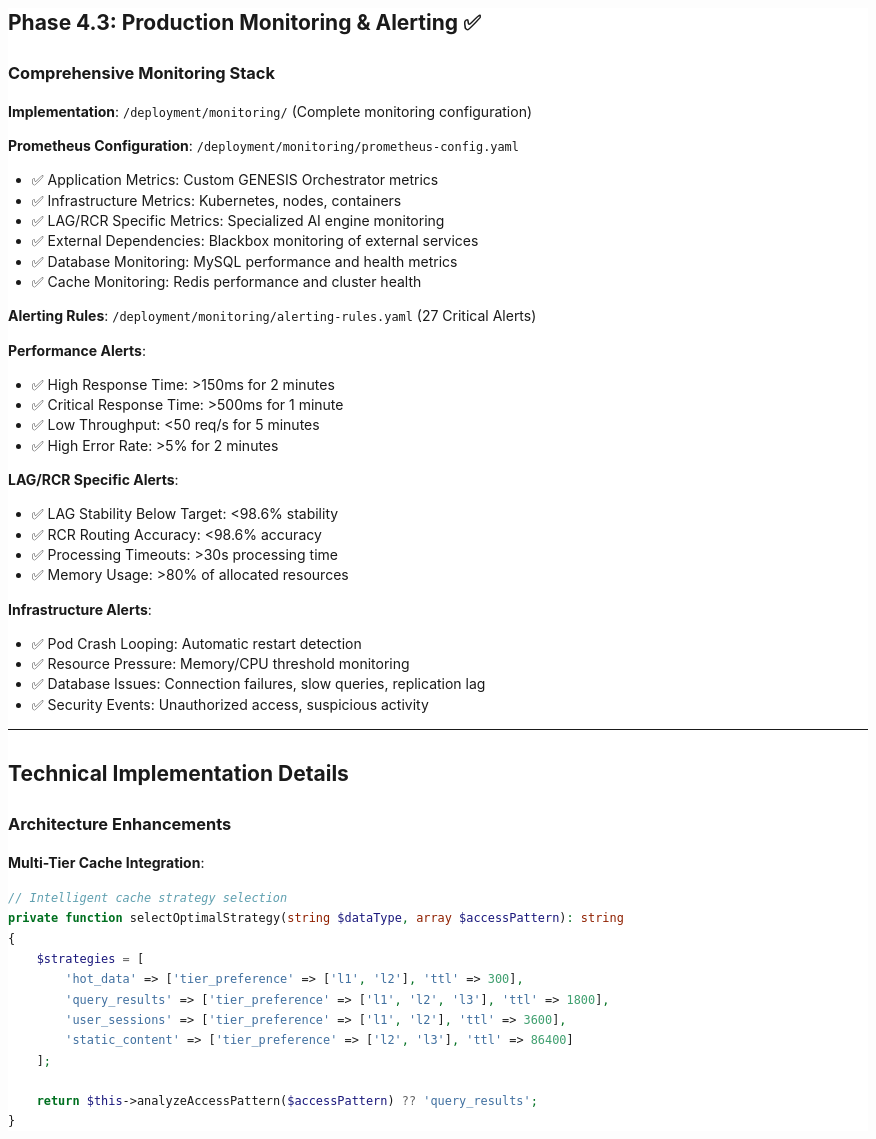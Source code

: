
## Phase 4.3: Production Monitoring & Alerting ✅

### Comprehensive Monitoring Stack

**Implementation**: `/deployment/monitoring/` (Complete monitoring configuration)

**Prometheus Configuration**: `/deployment/monitoring/prometheus-config.yaml`
- ✅ Application Metrics: Custom GENESIS Orchestrator metrics
- ✅ Infrastructure Metrics: Kubernetes, nodes, containers
- ✅ LAG/RCR Specific Metrics: Specialized AI engine monitoring
- ✅ External Dependencies: Blackbox monitoring of external services
- ✅ Database Monitoring: MySQL performance and health metrics
- ✅ Cache Monitoring: Redis performance and cluster health

**Alerting Rules**: `/deployment/monitoring/alerting-rules.yaml` (27 Critical Alerts)

**Performance Alerts**:
- ✅ High Response Time: >150ms for 2 minutes
- ✅ Critical Response Time: >500ms for 1 minute
- ✅ Low Throughput: <50 req/s for 5 minutes
- ✅ High Error Rate: >5% for 2 minutes

**LAG/RCR Specific Alerts**:
- ✅ LAG Stability Below Target: <98.6% stability
- ✅ RCR Routing Accuracy: <98.6% accuracy
- ✅ Processing Timeouts: >30s processing time
- ✅ Memory Usage: >80% of allocated resources

**Infrastructure Alerts**:
- ✅ Pod Crash Looping: Automatic restart detection
- ✅ Resource Pressure: Memory/CPU threshold monitoring
- ✅ Database Issues: Connection failures, slow queries, replication lag
- ✅ Security Events: Unauthorized access, suspicious activity

---

## Technical Implementation Details

### Architecture Enhancements

**Multi-Tier Cache Integration**:
```php
// Intelligent cache strategy selection
private function selectOptimalStrategy(string $dataType, array $accessPattern): string
{
    $strategies = [
        'hot_data' => ['tier_preference' => ['l1', 'l2'], 'ttl' => 300],
        'query_results' => ['tier_preference' => ['l1', 'l2', 'l3'], 'ttl' => 1800],
        'user_sessions' => ['tier_preference' => ['l1', 'l2'], 'ttl' => 3600],
        'static_content' => ['tier_preference' => ['l2', 'l3'], 'ttl' => 86400]
    ];
    
    return $this->analyzeAccessPattern($accessPattern) ?? 'query_results';
}
```
